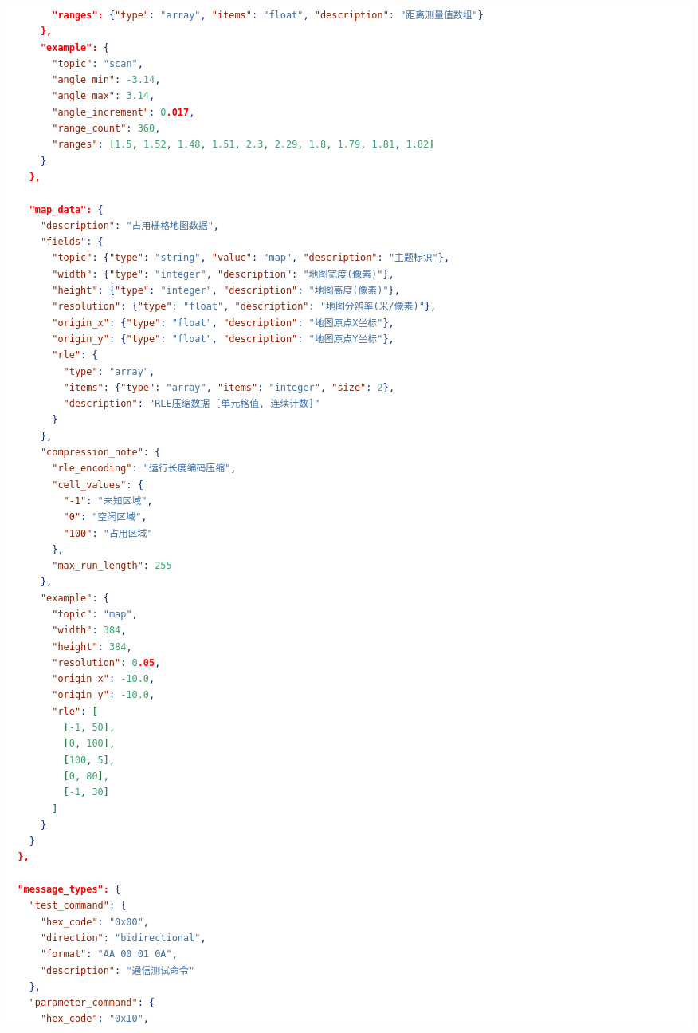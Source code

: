 ```json
        "ranges": {"type": "array", "items": "float", "description": "距离测量值数组"}
      },
      "example": {
        "topic": "scan",
        "angle_min": -3.14,
        "angle_max": 3.14,
        "angle_increment": 0.017,
        "range_count": 360,
        "ranges": [1.5, 1.52, 1.48, 1.51, 2.3, 2.29, 1.8, 1.79, 1.81, 1.82]
      }
    },
    
    "map_data": {
      "description": "占用栅格地图数据",
      "fields": {
        "topic": {"type": "string", "value": "map", "description": "主题标识"},
        "width": {"type": "integer", "description": "地图宽度(像素)"},
        "height": {"type": "integer", "description": "地图高度(像素)"},
        "resolution": {"type": "float", "description": "地图分辨率(米/像素)"},
        "origin_x": {"type": "float", "description": "地图原点X坐标"},
        "origin_y": {"type": "float", "description": "地图原点Y坐标"},
        "rle": {
          "type": "array", 
          "items": {"type": "array", "items": "integer", "size": 2},
          "description": "RLE压缩数据 [单元格值, 连续计数]"
        }
      },
      "compression_note": {
        "rle_encoding": "运行长度编码压缩",
        "cell_values": {
          "-1": "未知区域",
          "0": "空闲区域", 
          "100": "占用区域"
        },
        "max_run_length": 255
      },
      "example": {
        "topic": "map",
        "width": 384,
        "height": 384,
        "resolution": 0.05,
        "origin_x": -10.0,
        "origin_y": -10.0,
        "rle": [
          [-1, 50],
          [0, 100],
          [100, 5],
          [0, 80],
          [-1, 30]
        ]
      }
    }
  },
  
  "message_types": {
    "test_command": {
      "hex_code": "0x00",
      "direction": "bidirectional",
      "format": "AA 00 01 0A",
      "description": "通信测试命令"
    },
    "parameter_command": {
      "hex_code": "0x10", 
```